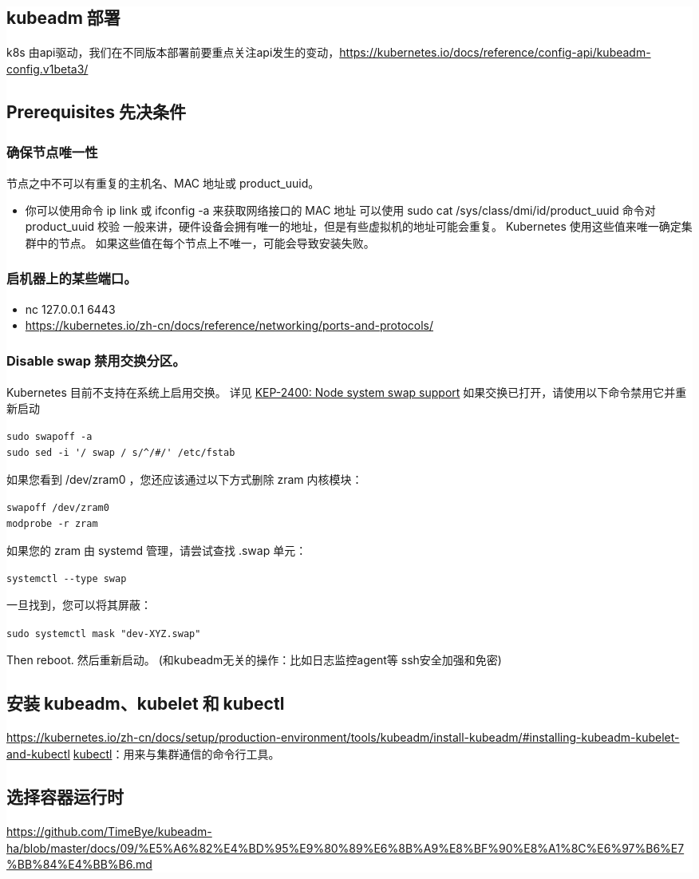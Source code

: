 

## kubeadm 部署
k8s 由api驱动，我们在不同版本部署前要重点关注api发生的变动，https://kubernetes.io/docs/reference/config-api/kubeadm-config.v1beta3/

## Prerequisites 先决条件
### 确保节点唯一性
节点之中不可以有重复的主机名、MAC 地址或 product_uuid。
  - 你可以使用命令 ip link 或 ifconfig -a 来获取网络接口的 MAC 地址
可以使用 sudo cat /sys/class/dmi/id/product_uuid 命令对 product_uuid 校验
一般来讲，硬件设备会拥有唯一的地址，但是有些虚拟机的地址可能会重复。 Kubernetes 使用这些值来唯一确定集群中的节点。 如果这些值在每个节点上不唯一，可能会导致安装失败。

### 启机器上的某些端口。
  - nc 127.0.0.1 6443
  - https://kubernetes.io/zh-cn/docs/reference/networking/ports-and-protocols/
### Disable swap 禁用交换分区。
Kubernetes 目前不支持在系统上启用交换。 详见 [KEP-2400: Node system swap support](https://github.com/kubernetes/enhancements/tree/master/keps/sig-node/2400-node-swap) 
如果交换已打开，请使用以下命令禁用它并重新启动
```
sudo swapoff -a
sudo sed -i '/ swap / s/^/#/' /etc/fstab
```
如果您看到 /dev/zram0 ，您还应该通过以下方式删除 zram 内核模块：
```
swapoff /dev/zram0
modprobe -r zram
```
如果您的 zram 由 systemd 管理，请尝试查找 .swap 单元：
```
systemctl --type swap
```
一旦找到，您可以将其屏蔽：
```
sudo systemctl mask "dev-XYZ.swap"
```
Then reboot.  然后重新启动。
(和kubeadm无关的操作：比如日志监控agent等 ssh安全加强和免密)


## 安装 kubeadm、kubelet 和 kubectl
https://kubernetes.io/zh-cn/docs/setup/production-environment/tools/kubeadm/install-kubeadm/#installing-kubeadm-kubelet-and-kubectl
[kubectl](https://kubernetes.io/zh-cn/docs/tasks/tools/)：用来与集群通信的命令行工具。



## 选择容器运行时
https://github.com/TimeBye/kubeadm-ha/blob/master/docs/09/%E5%A6%82%E4%BD%95%E9%80%89%E6%8B%A9%E8%BF%90%E8%A1%8C%E6%97%B6%E7%BB%84%E4%BB%B6.md
